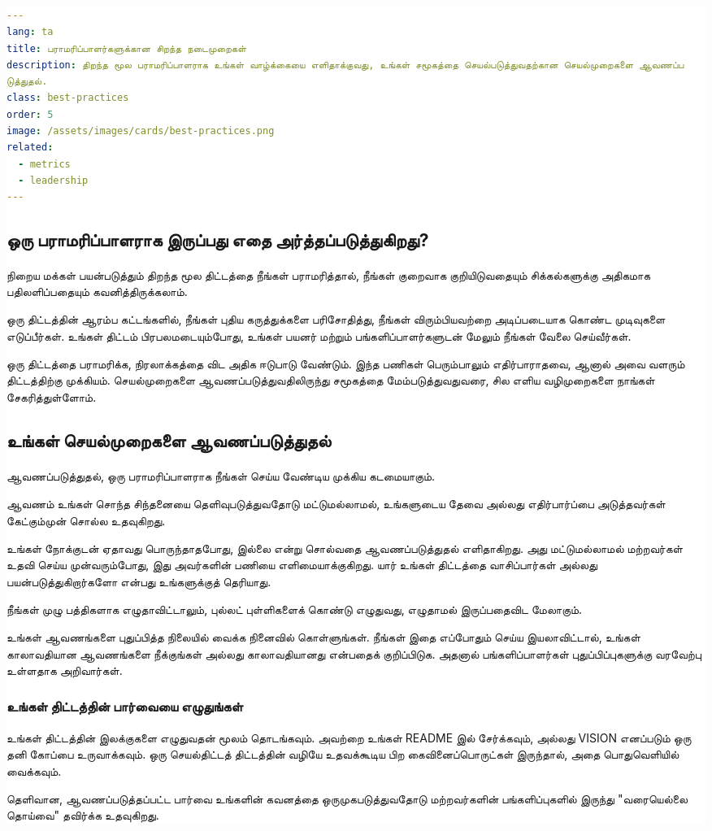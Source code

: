 ```yaml
---
lang: ta
title: பராமரிப்பாளர்களுக்கான சிறந்த நடைமுறைகள்
description: திறந்த மூல பராமரிப்பாளராக உங்கள் வாழ்க்கையை எளிதாக்குவது, உங்கள் சமூகத்தை செயல்படுத்துவதற்கான செயல்முறைகளை ஆவணப்படுத்துதல்.
class: best-practices
order: 5
image: /assets/images/cards/best-practices.png
related:
  - metrics
  - leadership
---
```


## ஒரு பராமரிப்பாளராக இருப்பது எதை அர்த்தப்படுத்துகிறது?

நிறைய மக்கள் பயன்படுத்தும் திறந்த மூல திட்டத்தை நீங்கள் பராமரித்தால், நீங்கள் குறைவாக குறியிடுவதையும் சிக்கல்களுக்கு அதிகமாக பதிலளிப்பதையும் கவனித்திருக்கலாம்.

ஒரு திட்டத்தின் ஆரம்ப கட்டங்களில், நீங்கள் புதிய கருத்துக்களை பரிசோதித்து, நீங்கள் விரும்பியவற்றை அடிப்படையாக கொண்ட முடிவுகளை எடுப்பீர்கள். உங்கள் திட்டம் பிரபலமடையும்போது, உங்கள் பயனர் மற்றும் பங்களிப்பாளர்களுடன் மேலும் நீங்கள் வேலை செய்வீர்கள்.

ஒரு திட்டத்தை பராமரிக்க, நிரலாக்கத்தை விட அதிக ஈடுபாடு வேண்டும். இந்த பணிகள் பெரும்பாலும் எதிர்பாராதவை, ஆனால் அவை வளரும் திட்டத்திற்கு முக்கியம். செயல்முறைகளை ஆவணப்படுத்துவதிலிருந்து சமூகத்தை மேம்படுத்துவதுவரை, சில எளிய வழிமுறைகளை நாங்கள் சேகரித்துள்ளோம்.

## உங்கள் செயல்முறைகளை ஆவணப்படுத்துதல்

ஆவணப்படுத்துதல், ஒரு பராமரிப்பாளராக நீங்கள் செய்ய வேண்டிய முக்கிய கடமையாகும்.

ஆவணம் உங்கள் சொந்த சிந்தனையை தெளிவுபடுத்துவதோடு மட்டுமல்லாமல், உங்களுடைய தேவை அல்லது எதிர்பார்ப்பை அடுத்தவர்கள் கேட்கும்முன் சொல்ல உதவுகிறது.

உங்கள் நோக்குடன் ஏதாவது பொருந்தாதபோது, இல்லை என்று சொல்வதை ஆவணப்படுத்துதல் எளிதாகிறது. அது மட்டுமல்லாமல் மற்றவர்கள் உதவி செய்ய முன்வரும்போது, இது அவர்களின் பணியை எளிமையாக்குகிறது. யார் உங்கள் திட்டத்தை வாசிப்பார்கள் அல்லது பயன்படுத்துகிறார்களோ என்பது உங்களுக்குத் தெரியாது.

நீங்கள் முழு பத்திகளாக எழுதாவிட்டாலும், புல்லட் புள்ளிகளைக் கொண்டு எழுதுவது, எழுதாமல் இருப்பதைவிட மேலாகும்.

உங்கள் ஆவணங்களை புதுப்பித்த நிலையில் வைக்க நினைவில் கொள்ளுங்கள். நீங்கள் இதை எப்போதும் செய்ய இயலாவிட்டால், உங்கள் காலாவதியான ஆவணங்களை நீக்குங்கள் அல்லது காலாவதியானது என்பதைக் குறிப்பிடுக. அதனால் பங்களிப்பாளர்கள் புதுப்பிப்புகளுக்கு வரவேற்பு உள்ளதாக அறிவார்கள்.

### உங்கள் திட்டத்தின் பார்வையை எழுதுங்கள்

உங்கள் திட்டத்தின் இலக்குகளை எழுதுவதன் மூலம் தொடங்கவும். அவற்றை உங்கள் README இல் சேர்க்கவும், அல்லது VISION எனப்படும் ஒரு தனி கோப்பை உருவாக்கவும். ஒரு செயல்திட்டத் திட்டத்தின் வழியே உதவக்கூடிய பிற கைவினைப்பொருட்கள் இருந்தால், அதை பொதுவெளியில் வைக்கவும்.

தெளிவான, ஆவணப்படுத்தப்பட்ட பார்வை உங்களின் கவனத்தை ஒருமுகபடுத்துவதோடு  மற்றவர்களின் பங்களிப்புகளில் இருந்து "வரையெல்லை தொய்வை" தவிர்க்க உதவுகிறது.
